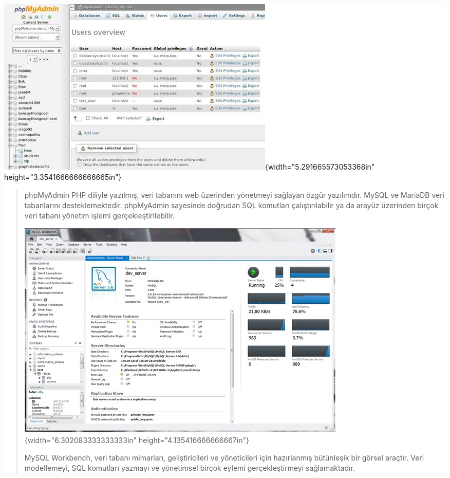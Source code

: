 ![](./media/image4.jpeg){width="5.291665573053368in"
height="3.3541666666666665in"}

> phpMyAdmin PHP diliyle yazılmış, veri tabanını web üzerinden yönetmeyi
> sağlayan özgür yazılımdır. MySQL ve MariaDB veri tabanlarını
> desteklemektedir. phpMyAdmin sayesinde doğrudan SQL komutları
> çalıştırılabilir ya da arayüz üzerinden birçok veri tabanı yönetim
> işlemi gerçekleştirilebilir.
>
> ![](./media/image5.jpeg){width="6.302083333333333in"
> height="4.135416666666667in"}
>
> MySQL Workbench, veri tabanı mimarları, geliştiricileri ve
> yöneticileri için hazırlanmış bütünleşik bir görsel araçtır. Veri
> modellemeyi, SQL komutları yazmayı ve yönetimsel birçok eylemi
> gerçekleştirmeyi sağlamaktadır.
